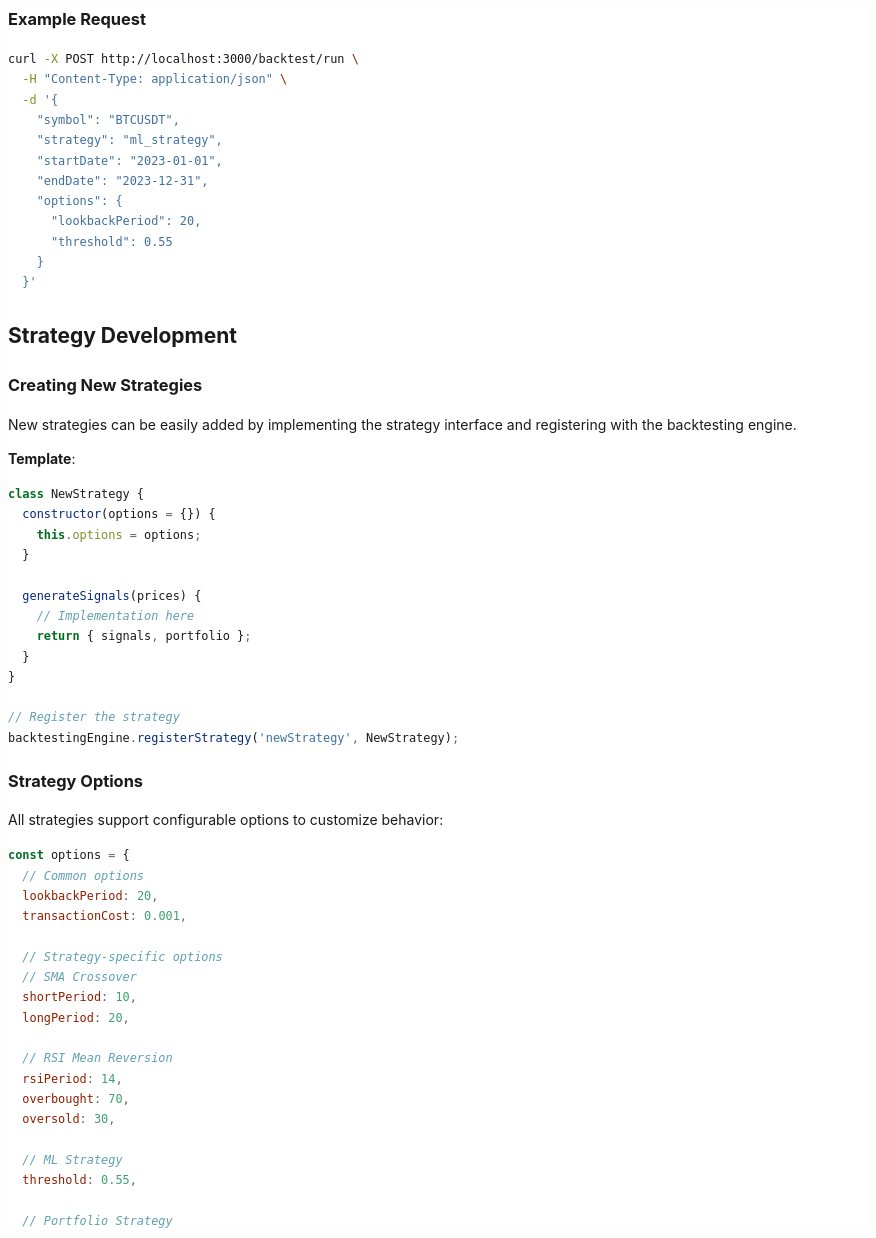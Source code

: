 ### Example Request

```bash
curl -X POST http://localhost:3000/backtest/run \
  -H "Content-Type: application/json" \
  -d '{
    "symbol": "BTCUSDT",
    "strategy": "ml_strategy",
    "startDate": "2023-01-01",
    "endDate": "2023-12-31",
    "options": {
      "lookbackPeriod": 20,
      "threshold": 0.55
    }
  }'
```

## Strategy Development

### Creating New Strategies

New strategies can be easily added by implementing the strategy interface and registering with the backtesting engine.

**Template**:
```javascript
class NewStrategy {
  constructor(options = {}) {
    this.options = options;
  }
  
  generateSignals(prices) {
    // Implementation here
    return { signals, portfolio };
  }
}

// Register the strategy
backtestingEngine.registerStrategy('newStrategy', NewStrategy);
```

### Strategy Options

All strategies support configurable options to customize behavior:

```javascript
const options = {
  // Common options
  lookbackPeriod: 20,
  transactionCost: 0.001,
  
  // Strategy-specific options
  // SMA Crossover
  shortPeriod: 10,
  longPeriod: 20,
  
  // RSI Mean Reversion
  rsiPeriod: 14,
  overbought: 70,
  oversold: 30,
  
  // ML Strategy
  threshold: 0.55,
  
  // Portfolio Strategy
```